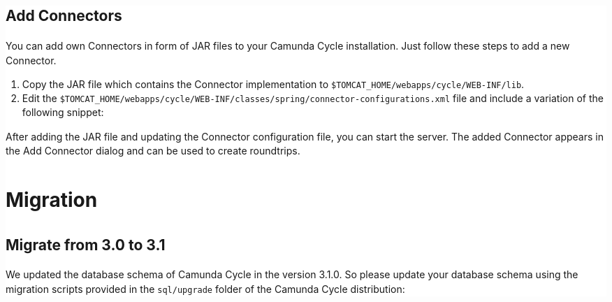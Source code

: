 
## Add Connectors

You can add own Connectors in form of JAR files to your Camunda Cycle installation. Just follow these steps to add a new Connector.

1. Copy the JAR file which contains the Connector implementation to <code>$TOMCAT_HOME/webapps/cycle/WEB-INF/lib</code>.
2. Edit the <code>$TOMCAT_HOME/webapps/cycle/WEB-INF/classes/spring/connector-configurations.xml</code> file and include a variation of the following snippet:

<div class="app-source" data-source-code="connector-configurations.xml" annotate="code-annotations" ></div>

After adding the JAR file and updating the Connector configuration file, you can start the server. The added Connector appears in the Add Connector dialog and can be used to create roundtrips.


<div class="bootstrap-code">
  <script type="text/xml" id="connector-configurations.xml">
<bean name="svnConnectorDefinition" class="org.camunda.bpm.cycle.entity.ConnectorConfiguration">
  <property name="name" value="Subversion Connector"/>
  <property name="connectorClass" value="org.camunda.bpm.cycle.connector.svn.SvnConnector"/>
  <property name="properties">
    <map>
      <entry key="repositoryPath" value=""></entry>
    </map>
  </property>
</bean>
  </script>
  <script type="text/ng-template" id="code-annotations">
    {
    "connector-configurations.xml":
      { "svnConnectorDefinition": "The name of the bean handling the Connector. Choose one which represents the functionality of the Connector and is not taken yet." ,
      "Subversion Connector": "The name of the Connector as it appears in the Add Connector dialog.",
      "org.camunda.bpm.cycle.connector.svn.SvnConnector": "The qualified name of the class which contains the implementation of the Connector.",
      "entry" : "Properties which are needed by the Connector (e.g. service URL, proxy settings, etc.)"
      }
    }
  </script>
</div>


# Migration

## Migrate from 3.0 to 3.1

We updated the database schema of Camunda Cycle in the version 3.1.0. So please update your database schema using the migration scripts provided in the `sql/upgrade` folder of the Camunda Cycle distribution:
